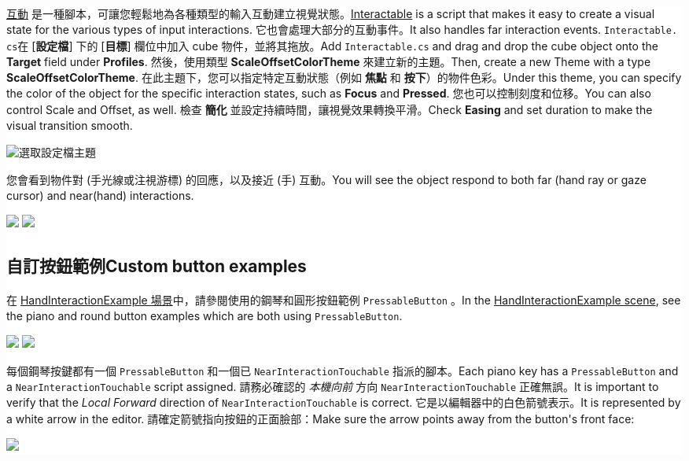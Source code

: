 <span data-ttu-id="9f2ee-298">[互動](README_Interactable.md) 是一種腳本，可讓您輕鬆地為各種類型的輸入互動建立視覺狀態。</span><span class="sxs-lookup"><span data-stu-id="9f2ee-298">[Interactable](README_Interactable.md) is a script that makes it easy to create a visual state for the various types of input interactions.</span></span> <span data-ttu-id="9f2ee-299">它也會處理大部分的互動事件。</span><span class="sxs-lookup"><span data-stu-id="9f2ee-299">It also handles far interaction events.</span></span> <span data-ttu-id="9f2ee-300">`Interactable.cs`在 [**設定檔**] 下的 [**目標**] 欄位中加入 cube 物件，並將其拖放。</span><span class="sxs-lookup"><span data-stu-id="9f2ee-300">Add `Interactable.cs` and drag and drop the cube object onto the **Target** field under **Profiles**.</span></span> <span data-ttu-id="9f2ee-301">然後，使用類型 **ScaleOffsetColorTheme** 來建立新的主題。</span><span class="sxs-lookup"><span data-stu-id="9f2ee-301">Then, create a new Theme with a type **ScaleOffsetColorTheme**.</span></span> <span data-ttu-id="9f2ee-302">在此主題下，您可以指定特定互動狀態（例如 **焦點** 和 **按下**）的物件色彩。</span><span class="sxs-lookup"><span data-stu-id="9f2ee-302">Under this theme, you can specify the color of the object for the specific interaction states, such as **Focus** and **Pressed**.</span></span> <span data-ttu-id="9f2ee-303">您也可以控制刻度和位移。</span><span class="sxs-lookup"><span data-stu-id="9f2ee-303">You can also control Scale and Offset, as well.</span></span> <span data-ttu-id="9f2ee-304">檢查 **簡化** 並設定持續時間，讓視覺效果轉換平滑。</span><span class="sxs-lookup"><span data-stu-id="9f2ee-304">Check **Easing** and set duration to make the visual transition smooth.</span></span>

![選取設定檔主題](Images/Button/mrtk_button_profiles.gif)

<span data-ttu-id="9f2ee-306">您會看到物件對 (手光線或注視游標) 的回應，以及接近 (手) 互動。</span><span class="sxs-lookup"><span data-stu-id="9f2ee-306">You will see the object respond to both far (hand ray or gaze cursor) and near(hand) interactions.</span></span>

<img src="Images/Button/MRTK_PressableButtonCubeRun3.jpg">
<img src="Images/Button/MRTK_PressableButtonCubeRun4.jpg">

## <a name="custom-button-examples"></a><span data-ttu-id="9f2ee-307">自訂按鈕範例</span><span class="sxs-lookup"><span data-stu-id="9f2ee-307">Custom button examples</span></span>

<span data-ttu-id="9f2ee-308">在 [HandInteractionExample 場景](README_HandInteractionExamples.md)中，請參閱使用的鋼琴和圓形按鈕範例 `PressableButton` 。</span><span class="sxs-lookup"><span data-stu-id="9f2ee-308">In the [HandInteractionExample scene](README_HandInteractionExamples.md), see the piano and round button examples which are both using `PressableButton`.</span></span>

<img src="Images/Button/MRTK_Button_Custom1.png" width="450">

<img src="Images/Button/MRTK_Button_Custom2.png" width="450">

<span data-ttu-id="9f2ee-309">每個鋼琴按鍵都有一個 `PressableButton` 和一個已 `NearInteractionTouchable` 指派的腳本。</span><span class="sxs-lookup"><span data-stu-id="9f2ee-309">Each piano key has a `PressableButton` and a `NearInteractionTouchable` script assigned.</span></span> <span data-ttu-id="9f2ee-310">請務必確認的 *本機向前* 方向 `NearInteractionTouchable` 正確無誤。</span><span class="sxs-lookup"><span data-stu-id="9f2ee-310">It is important to verify that the *Local Forward* direction of `NearInteractionTouchable` is correct.</span></span> <span data-ttu-id="9f2ee-311">它是以編輯器中的白色箭號表示。</span><span class="sxs-lookup"><span data-stu-id="9f2ee-311">It is represented by a white arrow in the editor.</span></span> <span data-ttu-id="9f2ee-312">請確定箭號指向按鈕的正面臉部：</span><span class="sxs-lookup"><span data-stu-id="9f2ee-312">Make sure the arrow points away from the button's front face:</span></span>

<img src="Images/Button/MRTK_Button_Custom3.png" width="450">
